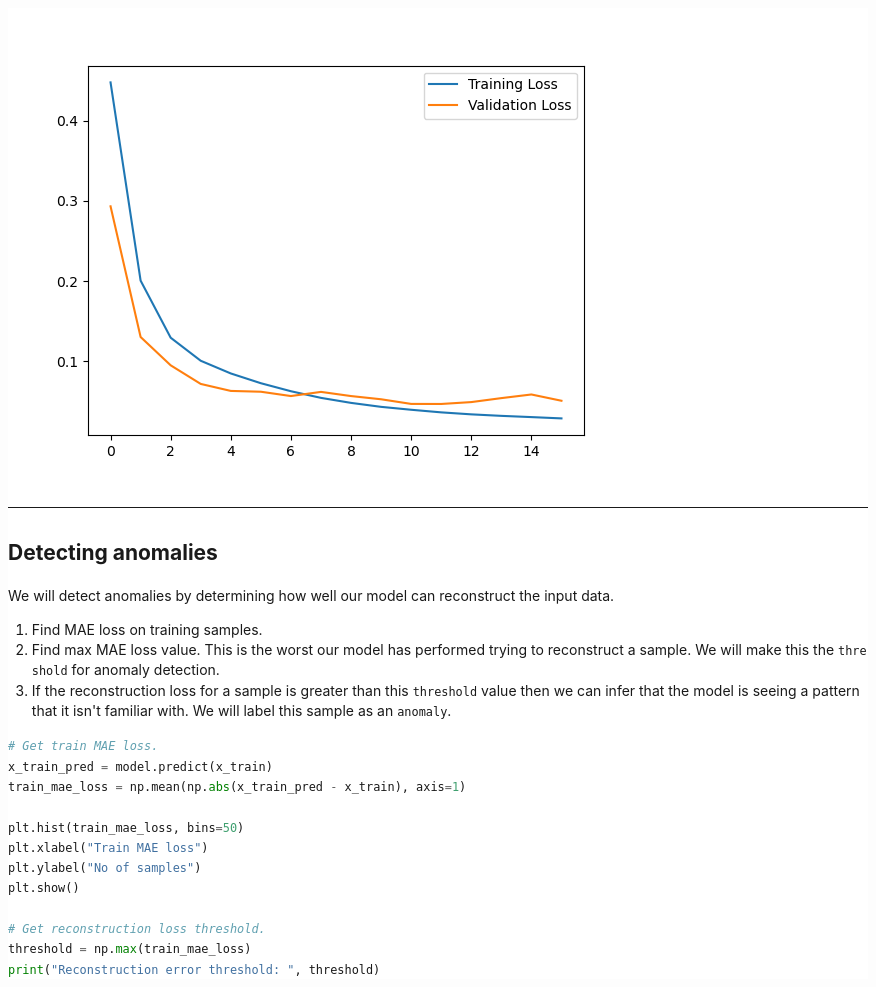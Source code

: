 ![03_train_model](https://github.com/wahidahrusli/timeseries_anomaly_detection/blob/main/figures/03_train_model.png)

-------

## Detecting anomalies
We will detect anomalies by determining how well our model can reconstruct the input data.

1. Find MAE loss on training samples.
2. Find max MAE loss value. This is the worst our model has performed trying to reconstruct a sample. We will make this the `threshold` for anomaly detection.
3. If the reconstruction loss for a sample is greater than this `threshold` value then we can infer that the model is seeing a pattern that it isn't familiar with. We will label this sample as an `anomaly`.

```python
# Get train MAE loss.
x_train_pred = model.predict(x_train)
train_mae_loss = np.mean(np.abs(x_train_pred - x_train), axis=1)

plt.hist(train_mae_loss, bins=50)
plt.xlabel("Train MAE loss")
plt.ylabel("No of samples")
plt.show()

# Get reconstruction loss threshold.
threshold = np.max(train_mae_loss)
print("Reconstruction error threshold: ", threshold)
```
